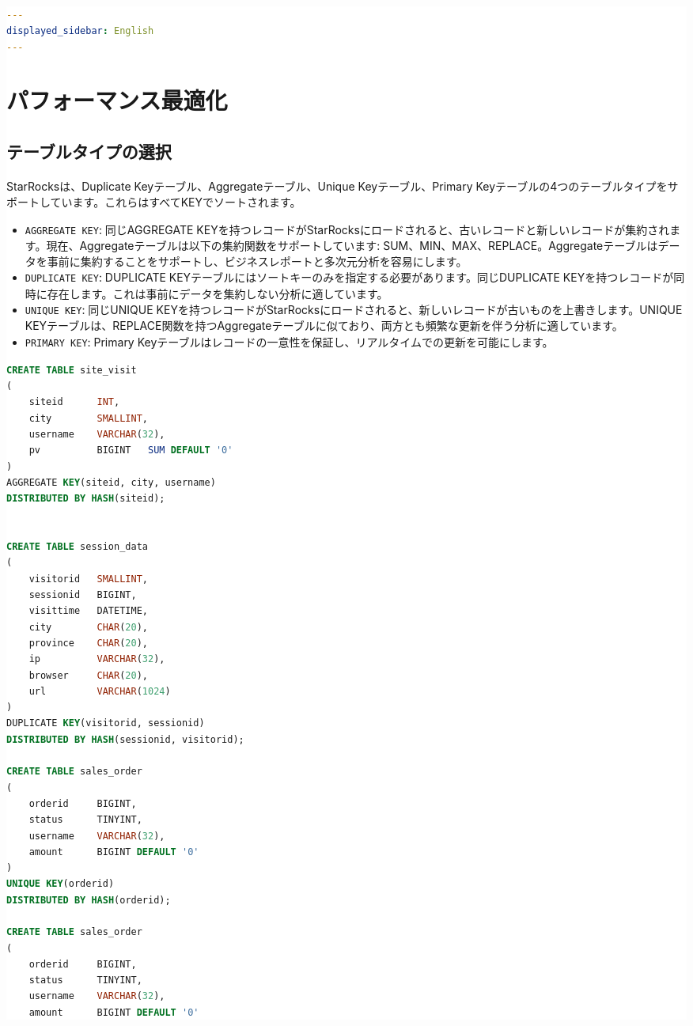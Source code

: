 ```yaml
---
displayed_sidebar: English
---
```


# パフォーマンス最適化

## テーブルタイプの選択

StarRocksは、Duplicate Keyテーブル、Aggregateテーブル、Unique Keyテーブル、Primary Keyテーブルの4つのテーブルタイプをサポートしています。これらはすべてKEYでソートされます。

- `AGGREGATE KEY`: 同じAGGREGATE KEYを持つレコードがStarRocksにロードされると、古いレコードと新しいレコードが集約されます。現在、Aggregateテーブルは以下の集約関数をサポートしています: SUM、MIN、MAX、REPLACE。Aggregateテーブルはデータを事前に集約することをサポートし、ビジネスレポートと多次元分析を容易にします。
- `DUPLICATE KEY`: DUPLICATE KEYテーブルにはソートキーのみを指定する必要があります。同じDUPLICATE KEYを持つレコードが同時に存在します。これは事前にデータを集約しない分析に適しています。
- `UNIQUE KEY`: 同じUNIQUE KEYを持つレコードがStarRocksにロードされると、新しいレコードが古いものを上書きします。UNIQUE KEYテーブルは、REPLACE関数を持つAggregateテーブルに似ており、両方とも頻繁な更新を伴う分析に適しています。
- `PRIMARY KEY`: Primary Keyテーブルはレコードの一意性を保証し、リアルタイムでの更新を可能にします。

~~~sql
CREATE TABLE site_visit
(
    siteid      INT,
    city        SMALLINT,
    username    VARCHAR(32),
    pv          BIGINT   SUM DEFAULT '0'
)
AGGREGATE KEY(siteid, city, username)
DISTRIBUTED BY HASH(siteid);


CREATE TABLE session_data
(
    visitorid   SMALLINT,
    sessionid   BIGINT,
    visittime   DATETIME,
    city        CHAR(20),
    province    CHAR(20),
    ip          VARCHAR(32),
    browser     CHAR(20),
    url         VARCHAR(1024)
)
DUPLICATE KEY(visitorid, sessionid)
DISTRIBUTED BY HASH(sessionid, visitorid);

CREATE TABLE sales_order
(
    orderid     BIGINT,
    status      TINYINT,
    username    VARCHAR(32),
    amount      BIGINT DEFAULT '0'
)
UNIQUE KEY(orderid)
DISTRIBUTED BY HASH(orderid);

CREATE TABLE sales_order
(
    orderid     BIGINT,
    status      TINYINT,
    username    VARCHAR(32),
    amount      BIGINT DEFAULT '0'
~~~